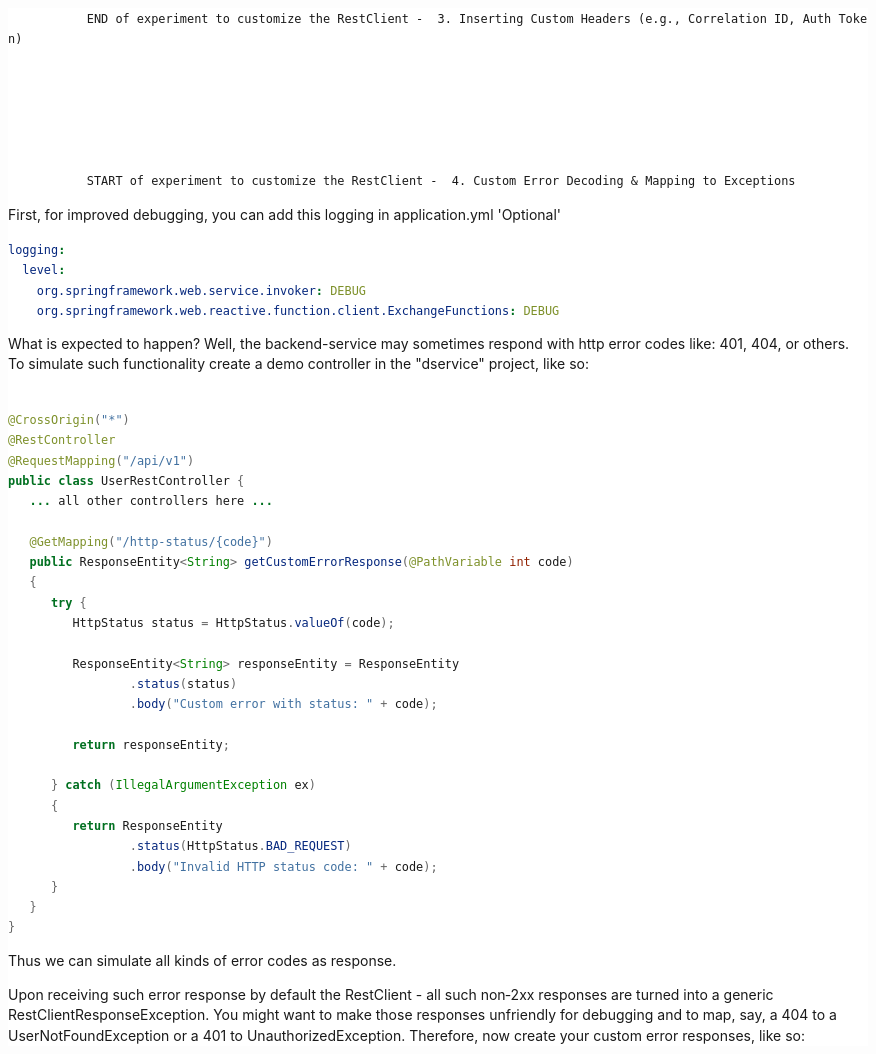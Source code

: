 

               END of experiment to customize the RestClient -  3. Inserting Custom Headers (e.g., Correlation ID, Auth Token)






               START of experiment to customize the RestClient -  4. Custom Error Decoding & Mapping to Exceptions


First, for improved debugging, you can add this logging in application.yml
   'Optional'
```yml
logging:
  level:
    org.springframework.web.service.invoker: DEBUG
    org.springframework.web.reactive.function.client.ExchangeFunctions: DEBUG
```

What is expected to happen? Well, the backend-service may sometimes respond with http error codes like: 401, 404, or others. 
To simulate such functionality create a demo controller in the "dservice" project, like so:

```java

@CrossOrigin("*")
@RestController
@RequestMapping("/api/v1")
public class UserRestController {
   ... all other controllers here ...
   
   @GetMapping("/http-status/{code}")
   public ResponseEntity<String> getCustomErrorResponse(@PathVariable int code)
   {
      try {
         HttpStatus status = HttpStatus.valueOf(code);

         ResponseEntity<String> responseEntity = ResponseEntity
                 .status(status)
                 .body("Custom error with status: " + code);

         return responseEntity;

      } catch (IllegalArgumentException ex)
      {
         return ResponseEntity
                 .status(HttpStatus.BAD_REQUEST)
                 .body("Invalid HTTP status code: " + code);
      }
   }
}
```
Thus we can simulate all kinds of error codes as response.

Upon receiving such error response by default the RestClient - all such non‐2xx responses are turned into a generic RestClientResponseException.
You might want to make those responses unfriendly for debugging and to map, say, a 404 to a UserNotFoundException or a 401 to UnauthorizedException.
Therefore, now create your custom error responses, like so:
